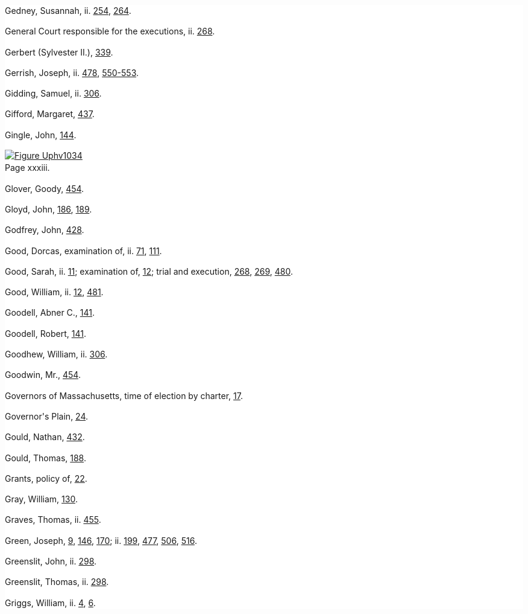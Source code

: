 Gedney, Susannah, ii. <a href="d1e132.html#vII254">254</a>, <a href="d1e132.html#vII264">264</a>.

General Court responsible for the executions, ii. <a href="d1e132.html#vII268">268</a>.

Gerbert (Sylvester II.), <a href="d1e13028.html#vI339">339</a>.

Gerrish, Joseph, ii. <a href="d1e6905.html#vII478">478</a>, <a href="d1e8401.html#vII550">550-553</a>.

Gidding, Samuel, ii. <a href="d1e132.html#vII306">306</a>.

Gifford, Margaret, <a href="d1e13028.html#vI437">437</a>.

Gingle, John, <a href="d1e304.html#vI144">144</a>.

<span markdown class="figure">[![Figure Uphv1034](archives/upham/gifs/Uphv1034.gif)](archives/upham/large/Uphv1034.jpg)<br>Page xxxiii.</span>

Glover, Goody, <a href="d1e13028.html#vI454">454</a>.

Gloyd, John, <a href="d1e304.html#vI186">186</a>, <a href="d1e304.html#vI189">189</a>.

Godfrey, John, <a href="d1e13028.html#vI428">428</a>.

Good, Dorcas, examination of, ii. <a href="d1e132.html#vII071">71</a>, <a href="d1e132.html#vII111">111</a>.

Good, Sarah, ii. <a href="d1e132.html#vII011">11</a>; examination of, <a href="d1e132.html#vII012">12</a>; trial and execution, <a href="d1e132.html#vII268">268</a>, <a href="d1e132.html#vII269">269</a>, <a href="d1e6905.html#vII480">480</a>.

Good, William, ii. <a href="d1e132.html#vII012">12</a>, <a href="d1e6905.html#vII481">481</a>.

Goodell, Abner C., <a href="d1e304.html#vI141">141</a>.

Goodell, Robert, <a href="d1e304.html#vI141">141</a>.

Goodhew, William, ii. <a href="d1e132.html#vII306">306</a>.

Goodwin, Mr., <a href="d1e13028.html#vI454">454</a>.

Governors of Massachusetts, time of election by charter, <a href="d1e304.html#vI017">17</a>.

Governor's Plain, <a href="d1e304.html#vI024">24</a>.

Gould, Nathan, <a href="d1e13028.html#vI432">432</a>.

Gould, Thomas, <a href="d1e304.html#vI188">188</a>.

Grants, policy of, <a href="d1e304.html#vI022">22</a>.

Gray, William, <a href="d1e304.html#vI130">130</a>.

Graves, Thomas, ii. <a href="d1e6905.html#vII455">455</a>.

Green, Joseph, <a href="d1e304.html#vI009">9</a>, <a href="d1e304.html#vI146">146</a>, <a href="d1e304.html#vI170">170</a>; ii. <a href="d1e132.html#vII199">199</a>, <a href="d1e6905.html#vII477">477</a>, <a href="d1e6905.html#vII506">506</a>, <a href="d1e6905.html#vII516">516</a>.

Greenslit, John, ii. <a href="d1e132.html#vII298">298</a>.

Greenslit, Thomas, ii. <a href="d1e132.html#vII298">298</a>.

Griggs, William, ii. <a href="d1e132.html#vII004">4</a>, <a href="d1e132.html#vII006">6</a>.
